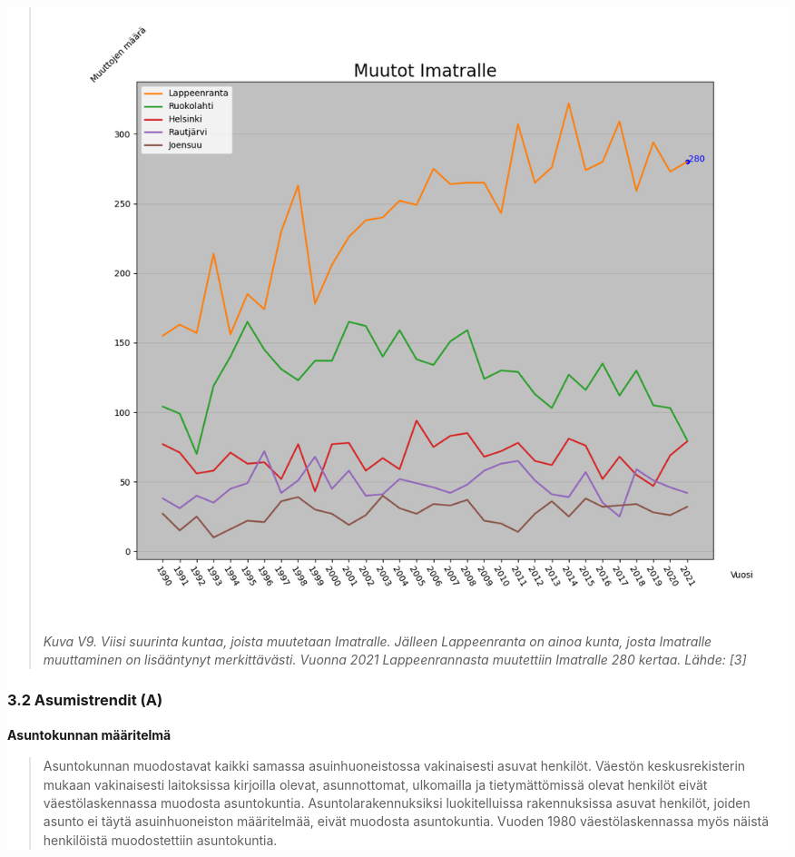 >![Muutot Imatralle](results/figures/vaesto/sisaanmuutot_lines.png)
*Kuva V9. Viisi suurinta kuntaa, joista muutetaan Imatralle. Jälleen Lappeenranta on ainoa kunta, josta Imatralle muuttaminen on lisääntynyt merkittävästi. Vuonna 2021 Lappeenrannasta muutettiin Imatralle 280 kertaa. Lähde: [3]*


<div style="page-break-after: always;"></div>

### **3.2 Asumistrendit (A)**

**Asuntokunnan määritelmä**
>Asuntokunnan muodostavat kaikki samassa asuinhuoneistossa vakinaisesti asuvat henkilöt. Väestön keskusrekisterin mukaan vakinaisesti laitoksissa kirjoilla olevat, asunnottomat, ulkomailla ja tietymättömissä olevat henkilöt eivät väestölaskennassa muodosta asuntokuntia. Asuntolarakennuksiksi luokitelluissa rakennuksissa asuvat henkilöt, joiden asunto ei täytä asuinhuoneiston määritelmää, eivät muodosta asuntokuntia. Vuoden 1980 väestölaskennassa myös näistä henkilöistä muodostettiin asuntokuntia.
